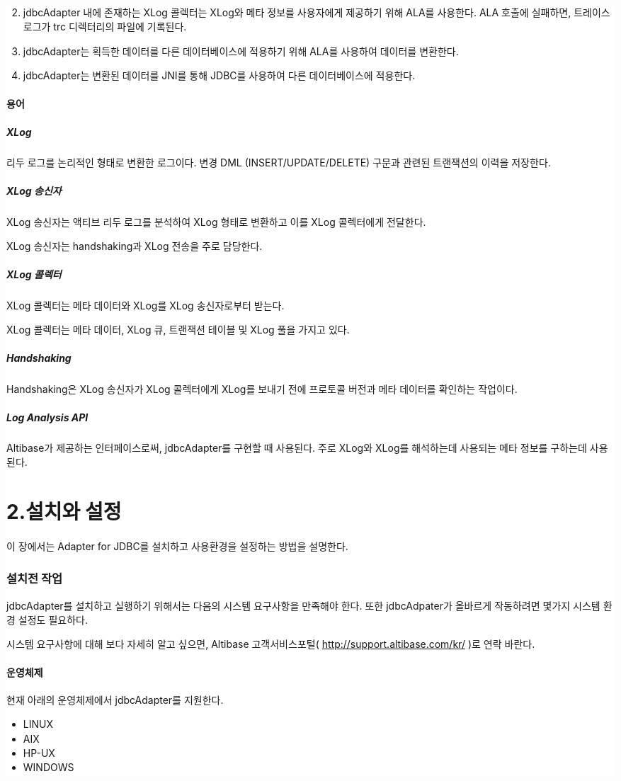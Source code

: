2.  jdbcAdapter 내에 존재하는 XLog 콜렉터는 XLog와 메타 정보를 사용자에게
    제공하기 위해 ALA를 사용한다. ALA 호출에 실패하면, 트레이스 로그가 trc
    디렉터리의 파일에 기록된다.

3.  jdbcAdapter는 획득한 데이터를 다른 데이터베이스에 적용하기 위해 ALA를
    사용하여 데이터를 변환한다.

4.  jdbcAdapter는 변환된 데이터를 JNI를 통해 JDBC를 사용하여 다른 데이터베이스에
    적용한다.

#### 용어

##### XLog

리두 로그를 논리적인 형태로 변환한 로그이다. 변경 DML (INSERT/UPDATE/DELETE)
구문과 관련된 트랜잭션의 이력을 저장한다.

##### XLog 송신자

XLog 송신자는 액티브 리두 로그를 분석하여 XLog 형태로 변환하고 이를 XLog
콜렉터에게 전달한다.

XLog 송신자는 handshaking과 XLog 전송을 주로 담당한다.

##### XLog 콜렉터

XLog 콜렉터는 메타 데이터와 XLog를 XLog 송신자로부터 받는다.

XLog 콜렉터는 메타 데이터, XLog 큐, 트랜잭션 테이블 및 XLog 풀을 가지고 있다.

##### Handshaking

Handshaking은 XLog 송신자가 XLog 콜렉터에게 XLog를 보내기 전에 프로토콜 버전과
메타 데이터를 확인하는 작업이다.

##### Log Analysis API

Altibase가 제공하는 인터페이스로써, jdbcAdapter를 구현할 때 사용된다. 주로
XLog와 XLog를 해석하는데 사용되는 메타 정보를 구하는데 사용된다.

2.설치와 설정
===========

이 장에서는 Adapter for JDBC를 설치하고 사용환경을 설정하는 방법을 설명한다.

### 설치전 작업

jdbcAdapter를 설치하고 실행하기 위해서는 다음의 시스템 요구사항을 만족해야 한다.
또한 jdbcAdpater가 올바르게 작동하려면 몇가지 시스템 환경 설정도 필요하다.

시스템 요구사항에 대해 보다 자세히 알고 싶으면, Altibase
고객서비스포털( <http://support.altibase.com/kr/> )로 연락 바란다.

#### 운영체제

현재 아래의 운영체제에서 jdbcAdapter를 지원한다.

-   LINUX
-   AIX 
-   HP-UX
-   WINDOWS
